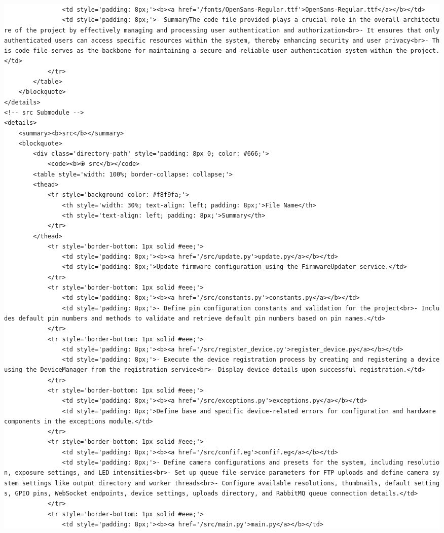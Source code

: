 					<td style='padding: 8px;'><b><a href='/fonts/OpenSans-Regular.ttf'>OpenSans-Regular.ttf</a></b></td>
					<td style='padding: 8px;'>- SummaryThe code file provided plays a crucial role in the overall architecture of the project by effectively managing and processing user authentication and authorization<br>- It ensures that only authenticated users can access specific resources within the system, thereby enhancing security and user privacy<br>- This code file serves as the backbone for maintaining a secure and reliable user authentication system within the project.</td>
				</tr>
			</table>
		</blockquote>
	</details>
	<!-- src Submodule -->
	<details>
		<summary><b>src</b></summary>
		<blockquote>
			<div class='directory-path' style='padding: 8px 0; color: #666;'>
				<code><b>⦿ src</b></code>
			<table style='width: 100%; border-collapse: collapse;'>
			<thead>
				<tr style='background-color: #f8f9fa;'>
					<th style='width: 30%; text-align: left; padding: 8px;'>File Name</th>
					<th style='text-align: left; padding: 8px;'>Summary</th>
				</tr>
			</thead>
				<tr style='border-bottom: 1px solid #eee;'>
					<td style='padding: 8px;'><b><a href='/src/update.py'>update.py</a></b></td>
					<td style='padding: 8px;'>Update firmware configuration using the FirmwareUpdater service.</td>
				</tr>
				<tr style='border-bottom: 1px solid #eee;'>
					<td style='padding: 8px;'><b><a href='/src/constants.py'>constants.py</a></b></td>
					<td style='padding: 8px;'>- Define pin configuration constants and validation for the project<br>- Includes default pin numbers and methods to validate and retrieve default pin numbers based on pin names.</td>
				</tr>
				<tr style='border-bottom: 1px solid #eee;'>
					<td style='padding: 8px;'><b><a href='/src/register_device.py'>register_device.py</a></b></td>
					<td style='padding: 8px;'>- Execute the device registration process by creating and registering a device using the DeviceManager from the registration service<br>- Display device details upon successful registration.</td>
				</tr>
				<tr style='border-bottom: 1px solid #eee;'>
					<td style='padding: 8px;'><b><a href='/src/exceptions.py'>exceptions.py</a></b></td>
					<td style='padding: 8px;'>Define base and specific device-related errors for configuration and hardware components in the exceptions module.</td>
				</tr>
				<tr style='border-bottom: 1px solid #eee;'>
					<td style='padding: 8px;'><b><a href='/src/confif.eg'>confif.eg</a></b></td>
					<td style='padding: 8px;'>- Define camera configurations and presets for the system, including resolution, exposure settings, and LED intensities<br>- Set up queue file service parameters for FTP uploads and define camera system settings like output directory and worker threads<br>- Configure available resolutions, thumbnails, default settings, GPIO pins, WebSocket endpoints, device settings, uploads directory, and RabbitMQ queue connection details.</td>
				</tr>
				<tr style='border-bottom: 1px solid #eee;'>
					<td style='padding: 8px;'><b><a href='/src/main.py'>main.py</a></b></td>